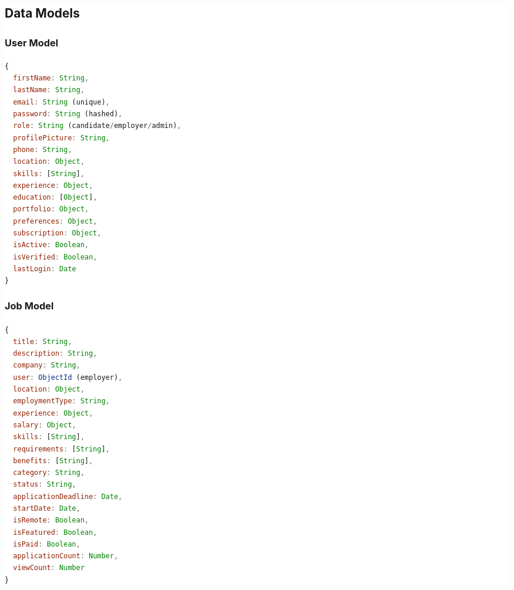 ## Data Models

### User Model
```javascript
{
  firstName: String,
  lastName: String,
  email: String (unique),
  password: String (hashed),
  role: String (candidate/employer/admin),
  profilePicture: String,
  phone: String,
  location: Object,
  skills: [String],
  experience: Object,
  education: [Object],
  portfolio: Object,
  preferences: Object,
  subscription: Object,
  isActive: Boolean,
  isVerified: Boolean,
  lastLogin: Date
}
```

### Job Model
```javascript
{
  title: String,
  description: String,
  company: String,
  user: ObjectId (employer),
  location: Object,
  employmentType: String,
  experience: Object,
  salary: Object,
  skills: [String],
  requirements: [String],
  benefits: [String],
  category: String,
  status: String,
  applicationDeadline: Date,
  startDate: Date,
  isRemote: Boolean,
  isFeatured: Boolean,
  isPaid: Boolean,
  applicationCount: Number,
  viewCount: Number
}
```
